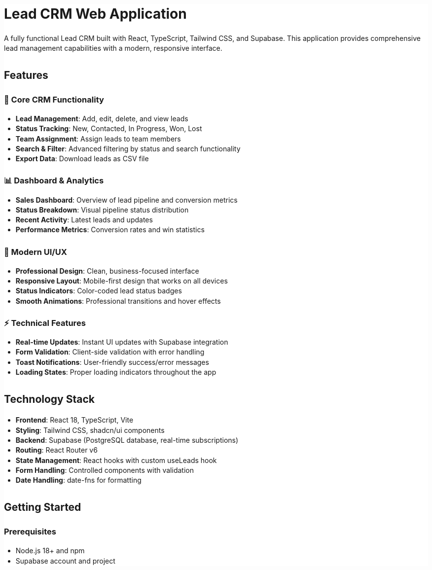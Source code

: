 # Lead CRM Web Application

A fully functional Lead CRM built with React, TypeScript, Tailwind CSS, and Supabase. This application provides comprehensive lead management capabilities with a modern, responsive interface.

## Features

### 🎯 Core CRM Functionality
- **Lead Management**: Add, edit, delete, and view leads
- **Status Tracking**: New, Contacted, In Progress, Won, Lost
- **Team Assignment**: Assign leads to team members
- **Search & Filter**: Advanced filtering by status and search functionality
- **Export Data**: Download leads as CSV file

### 📊 Dashboard & Analytics
- **Sales Dashboard**: Overview of lead pipeline and conversion metrics
- **Status Breakdown**: Visual pipeline status distribution
- **Recent Activity**: Latest leads and updates
- **Performance Metrics**: Conversion rates and win statistics

### 🎨 Modern UI/UX
- **Professional Design**: Clean, business-focused interface
- **Responsive Layout**: Mobile-first design that works on all devices  
- **Status Indicators**: Color-coded lead status badges
- **Smooth Animations**: Professional transitions and hover effects

### ⚡ Technical Features
- **Real-time Updates**: Instant UI updates with Supabase integration
- **Form Validation**: Client-side validation with error handling
- **Toast Notifications**: User-friendly success/error messages
- **Loading States**: Proper loading indicators throughout the app

## Technology Stack

- **Frontend**: React 18, TypeScript, Vite
- **Styling**: Tailwind CSS, shadcn/ui components
- **Backend**: Supabase (PostgreSQL database, real-time subscriptions)
- **Routing**: React Router v6
- **State Management**: React hooks with custom useLeads hook
- **Form Handling**: Controlled components with validation
- **Date Handling**: date-fns for formatting

## Getting Started

### Prerequisites
- Node.js 18+ and npm
- Supabase account and project
